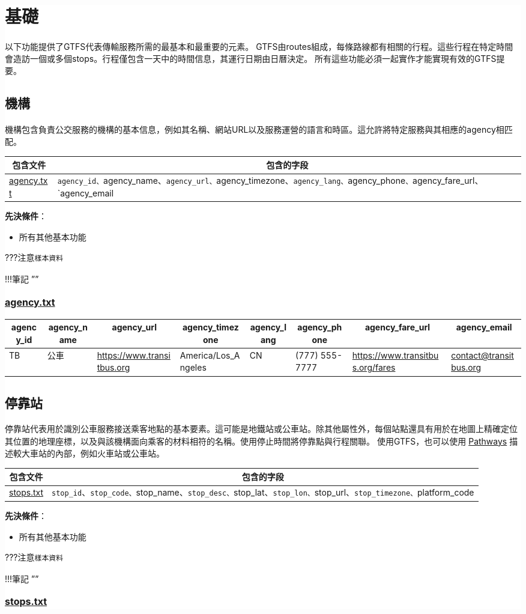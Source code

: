 # 基礎
 以下功能提供了GTFS代表傳輸服務所需的最基本和最重要的元素。 GTFS由routes組成，每條路線都有相關的行程。這些行程在特定時間會造訪一個或多個stops。行程僅包含一天中的時間信息，其運行日期由日曆決定。 
 所有這些功能必須一起實作才能實現有效的GTFS提要。 
 
## 機構 
 
 機構包含負責公交服務的機構的基本信息，例如其名稱、網站URL以及服務運營的語言和時區。這允許將特定服務與其相應的agency相匹配。 

|包含文件 |包含的字段 | 
 |------------------------------------------------|--------------------| 
 |[agency.txt](../../../documentation/schedule/reference/#agencytxt)|`agency_id、`agency_name、`agency_url、`agency_timezone、`agency_lang、`agency_phone`、`agency_fare_url、`agency_email| 
 
 **先決條件**： 
 
 - 所有其他基本功能 
 
 ???注意`樣本資料` 
 
<p style="font-size:16px"> 
</p> 
!!!筆記 ”” 
<p style="font-size:16px"> 
 <a href="../../../documentation/schedule/reference/#agencytxt"><b>agency.txt</b></a><br> 
</p> 

|agency_id |agency_name|agency_url|agency_timezone|agency_lang|agency_phone| agency_fare_url |agency_email| 
 |------------|-------------|-------------------------------|---------------------|-------------|---------------|------------------------------------------------------------|------------------------| 
 | TB |公車| https://www.transitbus.org |America/Los_Angeles| CN | (777) 555-7777 | https://www.transitbus.org/fares | contact@transitbus.org | 
 
 
 
## 停靠站 
 
 停靠站代表用於識別公車服務接送乘客地點的基本要素。這可能是地鐵站或公車站。除其他屬性外，每個站點還具有用於在地圖上精確定位其位置的地理座標，以及與該機構面向乘客的材料相符的名稱。使用停止時間將停靠點與行程關聯。 
 使用GTFS，也可以使用 [Pathways](/getting_started/features/pathways) 描述較大車站的內部，例如火車站或公車站。 

|包含文件 |包含的字段 | 
 |------------------------------------------------|--------------------| 
 |[stops.txt](../../../documentation/schedule/reference/#stopstxt)| `stop_id`、`stop_code、`stop_name、`stop_desc、`stop_lat、`stop_lon、`stop_url、`stop_timezone、`platform_code| 
 
 **先決條件**： 
 
 - 所有其他基本功能 
 
 ???注意`樣本資料` 
 
<p style="font-size:16px"> 

</p> 
!!!筆記 ”” 
<p style="font-size:16px"> 
 <a href="../../../documentation/schedule/reference/#stopstxt"><b>stops.txt</b></a><br> 
</p> 
